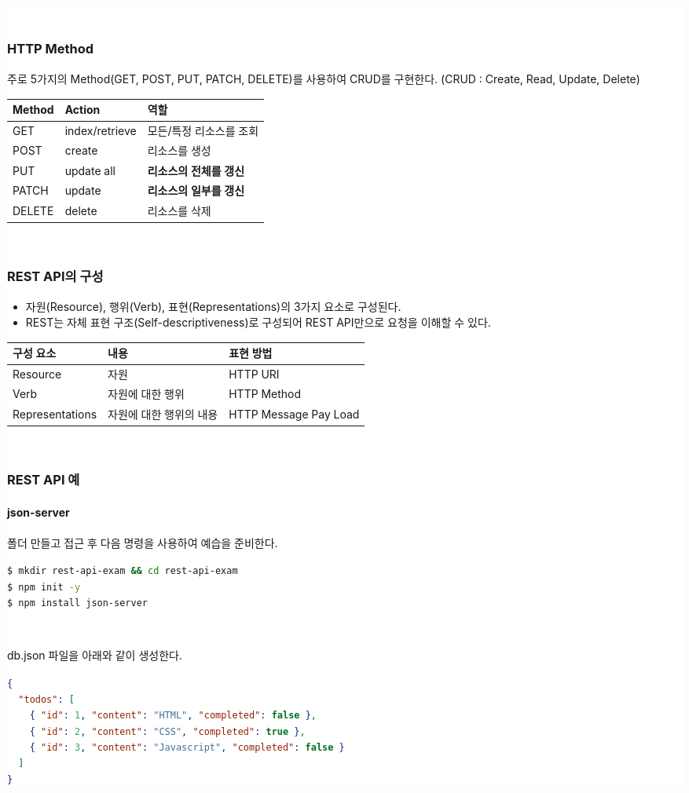 <br/>

### HTTP Method <a id="c4"></a>

주로 5가지의 Method(GET, POST, PUT, PATCH, DELETE)를 사용하여 CRUD를 구현한다.
(CRUD : Create, Read, Update, Delete)

| Method | Action         | 역할                     |
| :----- | :------------- | :----------------------- |
| GET    | index/retrieve | 모든/특정 리소스를 조회  |
| POST   | create         | 리소스를 생성            |
| PUT    | update all     | **리소스의 전체를 갱신** |
| PATCH  | update         | **리소스의 일부를 갱신** |
| DELETE | delete         | 리소스를 삭제            |

<br/>

### REST API의 구성 <a id="c5"></a>

- 자원(Resource), 행위(Verb), 표현(Representations)의 3가지 요소로 구성된다. 
- REST는 자체 표현 구조(Self-descriptiveness)로 구성되어 REST API만으로 요청을 이해할 수 있다.

| 구성 요소       | 내용                    | 표현 방법             |
| :-------------- | :---------------------- | :-------------------- |
| Resource        | 자원                    | HTTP URI              |
| Verb            | 자원에 대한 행위        | HTTP Method           |
| Representations | 자원에 대한 행위의 내용 | HTTP Message Pay Load |

<br/>

### REST API 예  <a id="c6"></a>

#### json-server  <a id="c7"></a>

폴더 만들고 접근 후 다음 명령을 사용하여 예습을 준비한다.

~~~bash
$ mkdir rest-api-exam && cd rest-api-exam
$ npm init -y
$ npm install json-server
~~~

<br/>

db.json 파일을 아래와 같이 생성한다.

```json
{
  "todos": [
    { "id": 1, "content": "HTML", "completed": false },
    { "id": 2, "content": "CSS", "completed": true },
    { "id": 3, "content": "Javascript", "completed": false }
  ]
}
```
